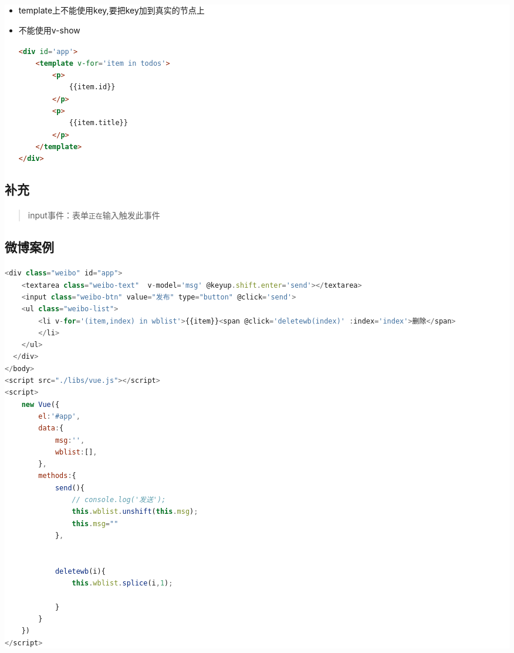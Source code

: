   * template上不能使用key,要把key加到真实的节点上

  * 不能使用v-show

    ```html
    <div id='app'>
        <template v-for='item in todos'>
       		<p>
                {{item.id}}
            </p> 
            <p>
                {{item.title}}
            </p>
        </template>
    </div>
    
    ```

    

## 补充

> input事件：表单`正在`输入触发此事件



## 微博案例

```js
<div class="weibo" id="app">
    <textarea class="weibo-text"  v-model='msg' @keyup.shift.enter='send'></textarea>
    <input class="weibo-btn" value="发布" type="button" @click='send'>
    <ul class="weibo-list">
        <li v-for='(item,index) in wblist'>{{item}}<span @click='deletewb(index)' :index='index'>删除</span>
        </li>
    </ul>
  </div>
</body>
<script src="./libs/vue.js"></script>
<script>
    new Vue({
        el:'#app',
        data:{
            msg:'',
            wblist:[],
        },
        methods:{
            send(){
                // console.log('发送');
                this.wblist.unshift(this.msg);
                this.msg=""
            },
        
           
            deletewb(i){
                this.wblist.splice(i,1);

            }
        }
    })
</script>

```
